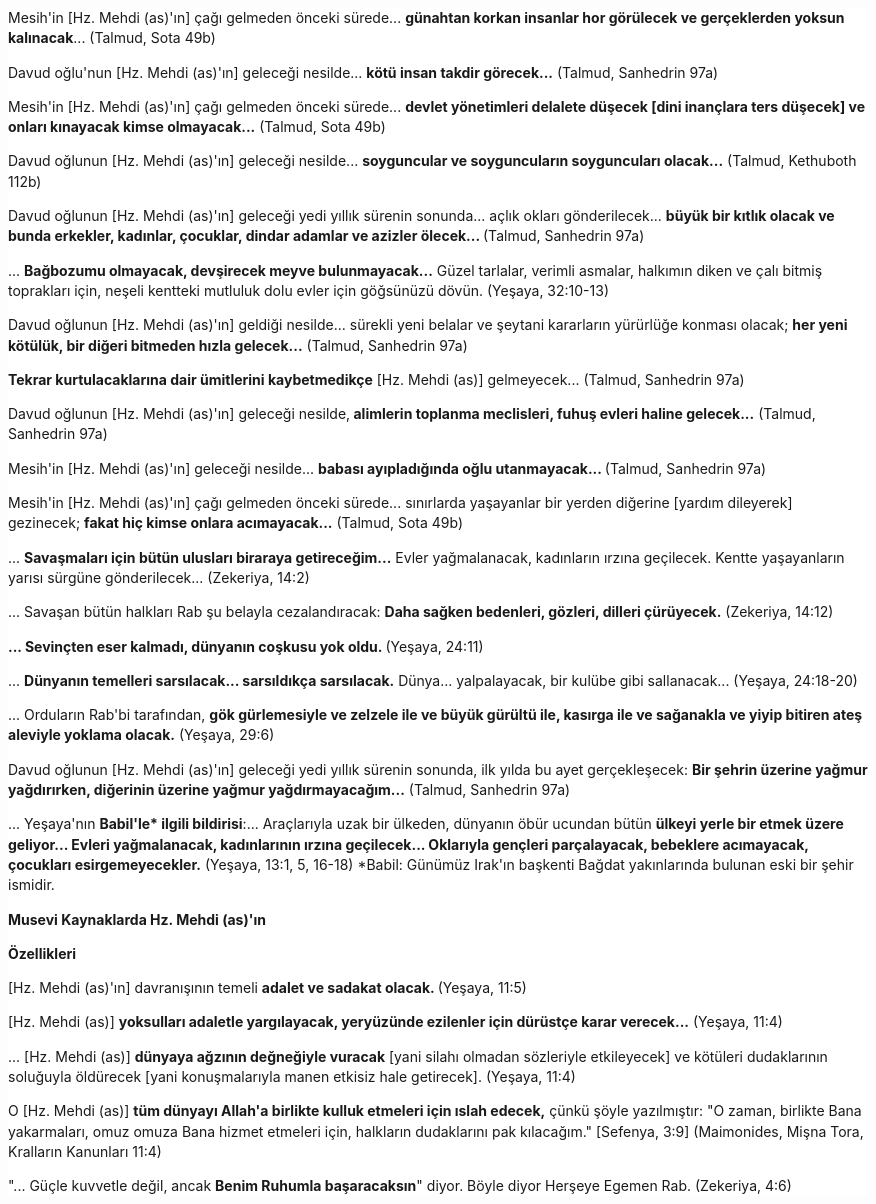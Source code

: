 <p>Mesih'in [Hz. Mehdi (as)'ın] &ccedil;ağı gelmeden &ouml;nceki s&uuml;rede... <strong>g&uuml;nahtan korkan insanlar hor g&ouml;r&uuml;lecek ve ger&ccedil;eklerden yoksun kalınacak</strong>... (Talmud, Sota 49b)</p>
<p>Davud oğlu'nun [Hz. Mehdi (as)'ın] geleceği nesilde... <strong>k&ouml;t&uuml; insan takdir g&ouml;recek...</strong> (Talmud, Sanhedrin 97a)</p>
<p>Mesih'in [Hz. Mehdi (as)'ın] &ccedil;ağı gelmeden &ouml;nceki s&uuml;rede... <strong>devlet y&ouml;netimleri delalete d&uuml;şecek [dini inan&ccedil;lara ters d&uuml;şecek] ve onları kınayacak kimse olmayacak...</strong> (Talmud, Sota 49b)</p>
<p>Davud oğlunun [Hz. Mehdi (as)'ın] geleceği nesilde... <strong>soyguncular ve soyguncuların soyguncuları olacak...</strong> (Talmud, Kethuboth 112b)</p>
<p>Davud oğlunun [Hz. Mehdi (as)'ın] geleceği yedi yıllık s&uuml;renin sonunda... a&ccedil;lık okları g&ouml;nderilecek... <strong>b&uuml;y&uuml;k bir kıtlık olacak ve bunda erkekler, kadınlar, &ccedil;ocuklar, dindar adamlar ve azizler &ouml;lecek... </strong>(Talmud, Sanhedrin 97a)</p>
<p>... <strong>Bağbozumu olmayacak, devşirecek meyve bulunmayacak...</strong> G&uuml;zel tarlalar, verimli asmalar, halkımın diken ve &ccedil;alı bitmiş toprakları i&ccedil;in, neşeli kentteki mutluluk dolu evler i&ccedil;in g&ouml;ğs&uuml;n&uuml;z&uuml; d&ouml;v&uuml;n. (Yeşaya, 32:10-13)</p>
<p>Davud oğlunun [Hz. Mehdi (as)'ın] geldiği nesilde... s&uuml;rekli yeni belalar ve şeytani kararların y&uuml;r&uuml;rl&uuml;ğe konması olacak; <strong>her yeni k&ouml;t&uuml;l&uuml;k, bir diğeri bitmeden hızla gelecek...</strong> (Talmud, Sanhedrin 97a)</p>
<p><strong>Tekrar kurtulacaklarına dair &uuml;mitlerini kaybetmedik&ccedil;e</strong> [Hz. Mehdi (as)] gelmeyecek... (Talmud, Sanhedrin 97a)</p>
<p>Davud oğlunun [Hz. Mehdi (as)'ın] geleceği nesilde,<strong> alimlerin toplanma meclisleri, fuhuş evleri haline gelecek...</strong> (Talmud, Sanhedrin 97a)</p>
<p>Mesih'in [Hz. Mehdi (as)'ın] geleceği nesilde... <strong>babası ayıpladığında oğlu utanmayacak... </strong>(Talmud, Sanhedrin 97a)</p>
<p>Mesih'in [Hz. Mehdi (as)'ın] &ccedil;ağı gelmeden &ouml;nceki s&uuml;rede... sınırlarda yaşayanlar bir yerden diğerine [yardım dileyerek] gezinecek; <strong>fakat hi&ccedil; kimse onlara acımayacak...</strong> (Talmud, Sota 49b)</p>
<p>... <strong>Savaşmaları i&ccedil;in b&uuml;t&uuml;n ulusları biraraya getireceğim...</strong> Evler yağmalanacak, kadınların ırzına ge&ccedil;ilecek. Kentte yaşayanların yarısı s&uuml;rg&uuml;ne g&ouml;nderilecek... (Zekeriya, 14:2)</p>
<p>... Savaşan b&uuml;t&uuml;n halkları Rab şu belayla cezalandıracak: <strong>Daha sağken bedenleri, g&ouml;zleri, dilleri &ccedil;&uuml;r&uuml;yecek.</strong> (Zekeriya, 14:12)</p>
<p><strong>... Sevin&ccedil;ten eser kalmadı, d&uuml;nyanın coşkusu yok oldu. </strong>(Yeşaya, 24:11)</p>
<p>... <strong>D&uuml;nyanın temelleri sarsılacak... sarsıldık&ccedil;a sarsılacak.</strong> D&uuml;nya... yalpalayacak, bir kul&uuml;be gibi sallanacak... (Yeşaya, 24:18-20)</p>
<p>... Orduların Rab'bi tarafından, <strong>g&ouml;k g&uuml;rlemesiyle ve zelzele ile ve b&uuml;y&uuml;k g&uuml;r&uuml;lt&uuml; ile, kasırga ile ve sağanakla ve yiyip bitiren ateş aleviyle yoklama olacak.</strong> (Yeşaya, 29:6)</p>
<p>Davud oğlunun [Hz. Mehdi (as)'ın] geleceği yedi yıllık s&uuml;renin sonunda, ilk yılda bu ayet ger&ccedil;ekleşecek: <strong>Bir şehrin &uuml;zerine yağmur yağdırırken, diğerinin &uuml;zerine yağmur yağdırmayacağım...</strong> (Talmud, Sanhedrin 97a)</p>
<p>... Yeşaya'nın <strong>Babil'le* ilgili bildirisi</strong>:... Ara&ccedil;larıyla uzak bir &uuml;lkeden, d&uuml;nyanın &ouml;b&uuml;r ucundan b&uuml;t&uuml;n <strong>&uuml;lkeyi yerle bir etmek &uuml;zere geliyor... Evleri yağmalanacak, kadınlarının ırzına ge&ccedil;ilecek... Oklarıyla gen&ccedil;leri par&ccedil;alayacak, bebeklere acımayacak, &ccedil;ocukları esirgemeyecekler.</strong> (Yeşaya, 13:1, 5, 16-18) *Babil: G&uuml;n&uuml;m&uuml;z Irak'ın başkenti Bağdat yakınlarında bulunan eski bir şehir ismidir.</p>
<p><strong>Musevi Kaynaklarda Hz. Mehdi (as)'ın </strong></p>
<p><strong>&Ouml;zellikleri</strong></p>
<p>[Hz. Mehdi (as)'ın] davranışının temeli <strong>adalet ve sadakat olacak. </strong>(Yeşaya, 11:5)</p>
<p>[Hz. Mehdi (as)] <strong>yoksulları adaletle yargılayacak, yery&uuml;z&uuml;nde ezilenler i&ccedil;in d&uuml;r&uuml;st&ccedil;e karar verecek...</strong> (Yeşaya, 11:4)</p>
<p>... [Hz. Mehdi (as)] <strong>d&uuml;nyaya ağzının değneğiyle vuracak</strong> [yani silahı olmadan s&ouml;zleriyle etkileyecek] ve k&ouml;t&uuml;leri dudaklarının soluğuyla &ouml;ld&uuml;recek [yani konuşmalarıyla manen etkisiz hale getirecek]. (Yeşaya, 11:4)</p>
<p>O [Hz. Mehdi (as)] <strong>t&uuml;m d&uuml;nyayı Allah'a birlikte kulluk etmeleri i&ccedil;in ıslah edecek,</strong> &ccedil;&uuml;nk&uuml; ş&ouml;yle yazılmıştır: "O zaman, birlikte Bana yakarmaları, omuz omuza Bana hizmet etmeleri i&ccedil;in, halkların dudaklarını pak kılacağım." [Sefenya, 3:9] (Maimonides, Mişna Tora, Kralların Kanunları 11:4)</p>
<p>"... G&uuml;&ccedil;le kuvvetle değil, ancak <strong>Benim Ruhumla başaracaksın</strong>" diyor. B&ouml;yle diyor Herşeye Egemen Rab. (Zekeriya, 4:6)</p>